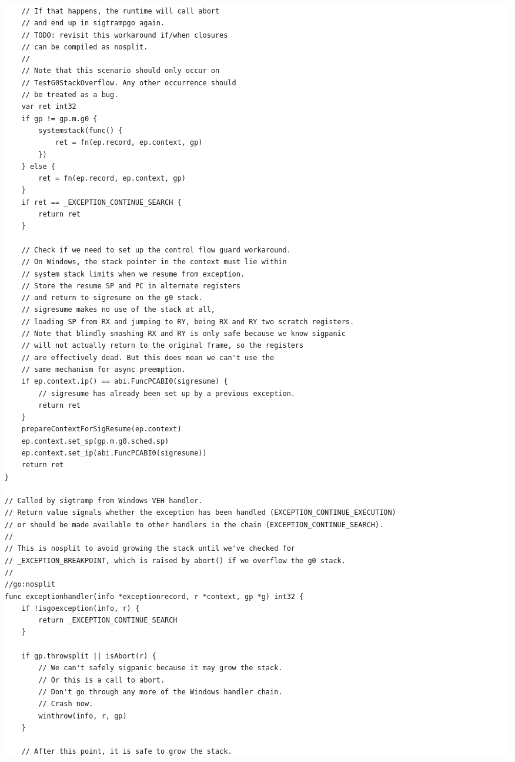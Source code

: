 ```
	// If that happens, the runtime will call abort
	// and end up in sigtrampgo again.
	// TODO: revisit this workaround if/when closures
	// can be compiled as nosplit.
	//
	// Note that this scenario should only occur on
	// TestG0StackOverflow. Any other occurrence should
	// be treated as a bug.
	var ret int32
	if gp != gp.m.g0 {
		systemstack(func() {
			ret = fn(ep.record, ep.context, gp)
		})
	} else {
		ret = fn(ep.record, ep.context, gp)
	}
	if ret == _EXCEPTION_CONTINUE_SEARCH {
		return ret
	}

	// Check if we need to set up the control flow guard workaround.
	// On Windows, the stack pointer in the context must lie within
	// system stack limits when we resume from exception.
	// Store the resume SP and PC in alternate registers
	// and return to sigresume on the g0 stack.
	// sigresume makes no use of the stack at all,
	// loading SP from RX and jumping to RY, being RX and RY two scratch registers.
	// Note that blindly smashing RX and RY is only safe because we know sigpanic
	// will not actually return to the original frame, so the registers
	// are effectively dead. But this does mean we can't use the
	// same mechanism for async preemption.
	if ep.context.ip() == abi.FuncPCABI0(sigresume) {
		// sigresume has already been set up by a previous exception.
		return ret
	}
	prepareContextForSigResume(ep.context)
	ep.context.set_sp(gp.m.g0.sched.sp)
	ep.context.set_ip(abi.FuncPCABI0(sigresume))
	return ret
}

// Called by sigtramp from Windows VEH handler.
// Return value signals whether the exception has been handled (EXCEPTION_CONTINUE_EXECUTION)
// or should be made available to other handlers in the chain (EXCEPTION_CONTINUE_SEARCH).
//
// This is nosplit to avoid growing the stack until we've checked for
// _EXCEPTION_BREAKPOINT, which is raised by abort() if we overflow the g0 stack.
//
//go:nosplit
func exceptionhandler(info *exceptionrecord, r *context, gp *g) int32 {
	if !isgoexception(info, r) {
		return _EXCEPTION_CONTINUE_SEARCH
	}

	if gp.throwsplit || isAbort(r) {
		// We can't safely sigpanic because it may grow the stack.
		// Or this is a call to abort.
		// Don't go through any more of the Windows handler chain.
		// Crash now.
		winthrow(info, r, gp)
	}

	// After this point, it is safe to grow the stack.
```